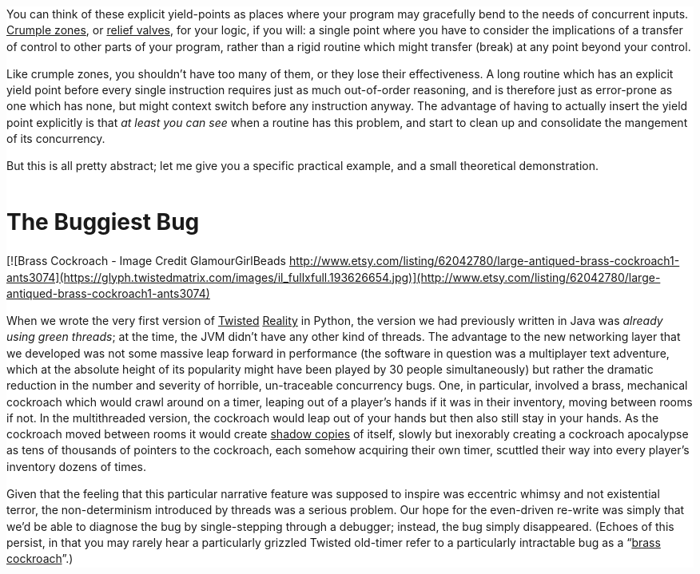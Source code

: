 You can think of these explicit yield-points as places where your
program may gracefully bend to the needs of concurrent inputs. [Crumple
zones](https://en.wikipedia.org/wiki/Crumple_zone), or [relief
valves](https://en.wikipedia.org/wiki/Relief_valve), for your logic, if
you will: a single point where you have to consider the implications of
a transfer of control to other parts of your program, rather than a
rigid routine which might transfer (break) at any point beyond your
control.

Like crumple zones, you shouldn’t have too many of them, or they lose
their effectiveness. A long routine which has an explicit yield point
before every single instruction requires just as much out-of-order
reasoning, and is therefore just as error-prone as one which has none,
but might context switch before any instruction anyway. The advantage of
having to actually insert the yield point explicitly is that *at least
you can see* when a routine has this problem, and start to clean up and
consolidate the mangement of its concurrency.

But this is all pretty abstract; let me give you a specific practical
example, and a small theoretical demonstration.

The Buggiest Bug
================

[![Brass Cockroach - Image Credit GlamourGirlBeads
http://www.etsy.com/listing/62042780/large-antiqued-brass-cockroach1-ants3074](https://glyph.twistedmatrix.com/images/il_fullxfull.193626654.jpg)](http://www.etsy.com/listing/62042780/large-antiqued-brass-cockroach1-ants3074)

When we wrote the very first version of
[Twisted](https://www.twistedmatrix.com/)
[Reality](https://launchpad.net/imaginary) in Python, the version we had
previously written in Java was *already using green threads*; at the
time, the JVM didn’t have any other kind of threads. The advantage to
the new networking layer that we developed was not some massive leap
forward in performance (the software in question was a multiplayer text
adventure, which at the absolute height of its popularity might have
been played by 30 people simultaneously) but rather the dramatic
reduction in the number and severity of horrible, un-traceable
concurrency bugs. One, in particular, involved a brass, mechanical
cockroach which would crawl around on a timer, leaping out of a player’s
hands if it was in their inventory, moving between rooms if not. In the
multithreaded version, the cockroach would leap out of your hands but
then also still stay in your hands. As the cockroach moved between rooms
it would create [shadow
copies](http://naruto.wikia.com/wiki/Shadow_Clone_Technique) of itself,
slowly but inexorably creating a cockroach apocalypse as tens of
thousands of pointers to the cockroach, each somehow acquiring their own
timer, scuttled their way into every player’s inventory dozens of times.

Given that the feeling that this particular narrative feature was
supposed to inspire was eccentric whimsy and not existential terror, the
non-determinism introduced by threads was a serious problem. Our hope
for the even-driven re-write was simply that we’d be able to diagnose
the bug by single-stepping through a debugger; instead, the bug simply
disappeared. (Echoes of this persist, in that you may rarely hear a
particularly grizzled Twisted old-timer refer to a particularly
intractable bug as a “[brass cockroach](http://brasscockroach.com/)”.)
